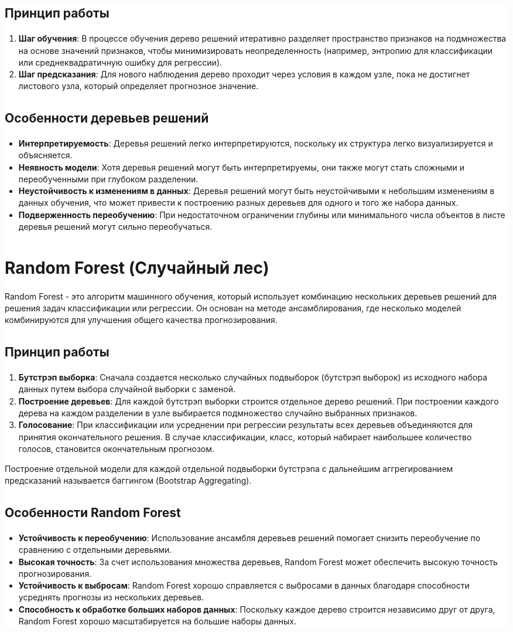 ## Принцип работы

1. **Шаг обучения**: В процессе обучения дерево решений итеративно разделяет пространство признаков на подмножества на основе значений признаков, чтобы минимизировать неопределенность (например, энтропию для классификации или среднеквадратичную ошибку для регрессии).
2. **Шаг предсказания**: Для нового наблюдения дерево проходит через условия в каждом узле, пока не достигнет листового узла, который определяет прогнозное значение.

## Особенности деревьев решений

- **Интерпретируемость**: Деревья решений легко интерпретируются, поскольку их структура легко визуализируется и объясняется.
- **Неявность модели**: Хотя деревья решений могут быть интерпретируемы, они также могут стать сложными и переобученными при глубоком разделении.
- **Неустойчивость к изменениям в данных**: Деревья решений могут быть неустойчивыми к небольшим изменениям в данных обучения, что может привести к построению разных деревьев для одного и того же набора данных.
- **Подверженность переобучению**: При недостаточном ограничении глубины или минимального числа объектов в листе деревья решений могут сильно переобучаться.

# Random Forest (Случайный лес)

Random Forest - это алгоритм машинного обучения, который использует комбинацию нескольких деревьев решений для решения задач классификации или регрессии. Он основан на методе ансамблирования, где несколько моделей комбинируются для улучшения общего качества прогнозирования.

## Принцип работы

1. **Бутстрэп выборка**: Сначала создается несколько случайных подвыборок (бутстрэп выборок) из исходного набора данных путем выбора случайной выборки с заменой.
2. **Построение деревьев**: Для каждой бутстрэп выборки строится отдельное дерево решений. При построении каждого дерева на каждом разделении в узле выбирается подмножество случайно выбранных признаков.
3. **Голосование**: При классификации или усреднении при регрессии результаты всех деревьев объединяются для принятия окончательного решения. В случае классификации, класс, который набирает наибольшее количество голосов, становится окончательным прогнозом.

Построение отдельной модели для каждой отдельной подвыборки бутстрэпа с дальнейшим аггрегированием предсказаний называется баггингом (Bootstrap Aggregating).

## Особенности Random Forest

- **Устойчивость к переобучению**: Использование ансамбля деревьев решений помогает снизить переобучение по сравнению с отдельными деревьями.
- **Высокая точность**: За счет использования множества деревьев, Random Forest может обеспечить высокую точность прогнозирования.
- **Устойчивость к выбросам**: Random Forest хорошо справляется с выбросами в данных благодаря способности усреднять прогнозы из нескольких деревьев.
- **Способность к обработке больших наборов данных**: Поскольку каждое дерево строится независимо друг от друга, Random Forest хорошо масштабируется на большие наборы данных.
